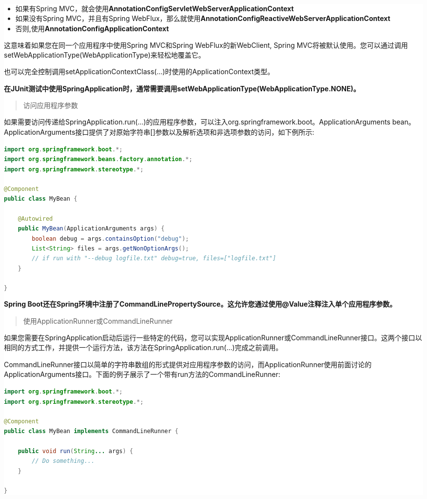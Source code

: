 - 如果有Spring MVC，就会使用**AnnotationConfigServletWebServerApplicationContext**
- 如果没有Spring MVC，并且有Spring WebFlux，那么就使用**AnnotationConfigReactiveWebServerApplicationContext**
- 否则,使用**AnnotationConfigApplicationContext**

这意味着如果您在同一个应用程序中使用Spring MVC和Spring WebFlux的新WebClient, Spring MVC将被默认使用。您可以通过调用setWebApplicationType(WebApplicationType)来轻松地覆盖它。

也可以完全控制调用setApplicationContextClass(…)时使用的ApplicationContext类型。

**在JUnit测试中使用SpringApplication时，通常需要调用setWebApplicationType(WebApplicationType.NONE)。**

> 访问应用程序参数

如果需要访问传递给SpringApplication.run(…)的应用程序参数，可以注入org.springframework.boot。ApplicationArguments bean。ApplicationArguments接口提供了对原始字符串[]参数以及解析选项和非选项参数的访问，如下例所示:

```java
import org.springframework.boot.*;
import org.springframework.beans.factory.annotation.*;
import org.springframework.stereotype.*;

@Component
public class MyBean {

	@Autowired
	public MyBean(ApplicationArguments args) {
		boolean debug = args.containsOption("debug");
		List<String> files = args.getNonOptionArgs();
		// if run with "--debug logfile.txt" debug=true, files=["logfile.txt"]
	}

}
```

**Spring Boot还在Spring环境中注册了CommandLinePropertySource。这允许您通过使用@Value注释注入单个应用程序参数。**

> 使用ApplicationRunner或CommandLineRunner

如果您需要在SpringApplication启动后运行一些特定的代码，您可以实现ApplicationRunner或CommandLineRunner接口。这两个接口以相同的方式工作，并提供一个运行方法，该方法在SpringApplication.run(…)完成之前调用。

CommandLineRunner接口以简单的字符串数组的形式提供对应用程序参数的访问，而ApplicationRunner使用前面讨论的ApplicationArguments接口。下面的例子展示了一个带有run方法的CommandLineRunner:

```java
import org.springframework.boot.*;
import org.springframework.stereotype.*;

@Component
public class MyBean implements CommandLineRunner {

	public void run(String... args) {
		// Do something...
	}

}
```
